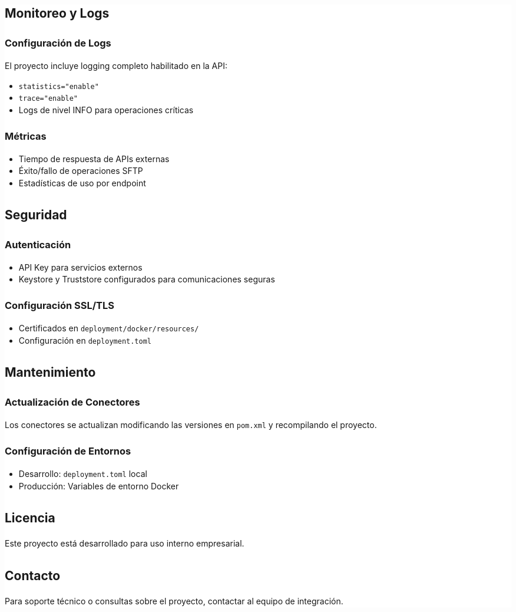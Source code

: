 ## Monitoreo y Logs

### Configuraci&oacute;n de Logs
El proyecto incluye logging completo habilitado en la API:
- `statistics="enable"`
- `trace="enable"`
- Logs de nivel INFO para operaciones cr&iacute;ticas

### M&eacute;tricas
- Tiempo de respuesta de APIs externas
- &Eacute;xito/fallo de operaciones SFTP
- Estad&iacute;sticas de uso por endpoint

## Seguridad

### Autenticaci&oacute;n
- API Key para servicios externos
- Keystore y Truststore configurados para comunicaciones seguras

### Configuraci&oacute;n SSL/TLS
- Certificados en `deployment/docker/resources/`
- Configuraci&oacute;n en `deployment.toml`

## Mantenimiento

### Actualizaci&oacute;n de Conectores
Los conectores se actualizan modificando las versiones en `pom.xml` y recompilando el proyecto.

### Configuraci&oacute;n de Entornos
- Desarrollo: `deployment.toml` local
- Producci&oacute;n: Variables de entorno Docker

## Licencia
Este proyecto est&aacute; desarrollado para uso interno empresarial.

## Contacto
Para soporte t&eacute;cnico o consultas sobre el proyecto, contactar al equipo de integraci&oacute;n.
